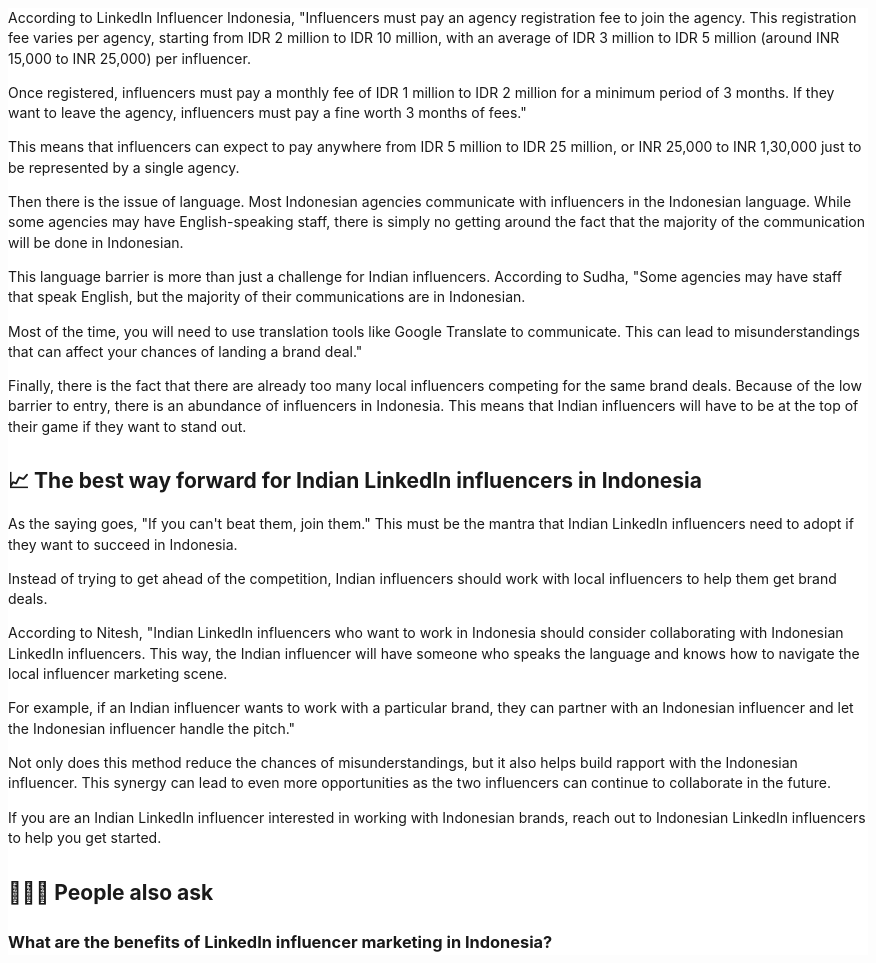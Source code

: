 According to LinkedIn Influencer Indonesia, "Influencers must pay an agency registration fee to join the agency. This registration fee varies per agency, starting from IDR 2 million to IDR 10 million, with an average of IDR 3 million to IDR 5 million (around INR 15,000 to INR 25,000) per influencer. 

Once registered, influencers must pay a monthly fee of IDR 1 million to IDR 2 million for a minimum period of 3 months. If they want to leave the agency, influencers must pay a fine worth 3 months of fees." 

This means that influencers can expect to pay anywhere from IDR 5 million to IDR 25 million, or INR 25,000 to INR 1,30,000 just to be represented by a single agency. 

Then there is the issue of language. Most Indonesian agencies communicate with influencers in the Indonesian language. While some agencies may have English-speaking staff, there is simply no getting around the fact that the majority of the communication will be done in Indonesian. 

This language barrier is more than just a challenge for Indian influencers. According to Sudha, "Some agencies may have staff that speak English, but the majority of their communications are in Indonesian. 

Most of the time, you will need to use translation tools like Google Translate to communicate. This can lead to misunderstandings that can affect your chances of landing a brand deal." 

Finally, there is the fact that there are already too many local influencers competing for the same brand deals. Because of the low barrier to entry, there is an abundance of influencers in Indonesia. This means that Indian influencers will have to be at the top of their game if they want to stand out. 


## 📈 The best way forward for Indian LinkedIn influencers in Indonesia 

As the saying goes, "If you can't beat them, join them." This must be the mantra that Indian LinkedIn influencers need to adopt if they want to succeed in Indonesia. 

Instead of trying to get ahead of the competition, Indian influencers should work with local influencers to help them get brand deals. 

According to Nitesh, "Indian LinkedIn influencers who want to work in Indonesia should consider collaborating with Indonesian LinkedIn influencers. This way, the Indian influencer will have someone who speaks the language and knows how to navigate the local influencer marketing scene. 

For example, if an Indian influencer wants to work with a particular brand, they can partner with an Indonesian influencer and let the Indonesian influencer handle the pitch." 

Not only does this method reduce the chances of misunderstandings, but it also helps build rapport with the Indonesian influencer. This synergy can lead to even more opportunities as the two influencers can continue to collaborate in the future. 

If you are an Indian LinkedIn influencer interested in working with Indonesian brands, reach out to Indonesian LinkedIn influencers to help you get started. 


## 🙋🏽‍♀️ People also ask

### What are the benefits of LinkedIn influencer marketing in Indonesia?

